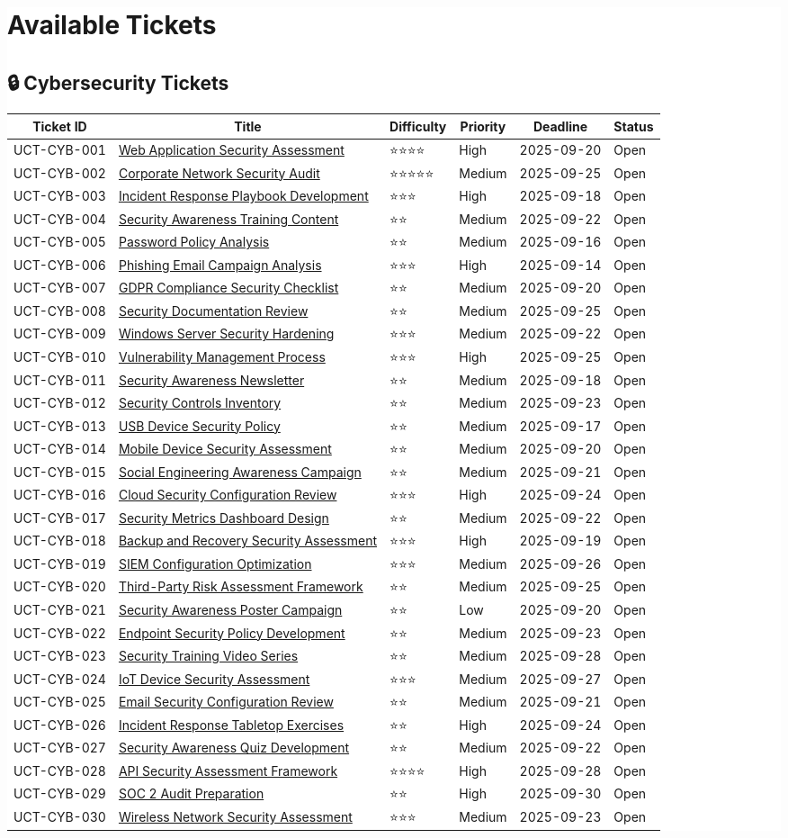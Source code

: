 # Available Tickets

## 🔒 Cybersecurity Tickets

| Ticket ID | Title | Difficulty | Priority | Deadline | Status |
|-----------|-------|------------|----------|----------|---------|
| UCT-CYB-001 | [Web Application Security Assessment](cybersecurity/UCT-CYB-001-web-app-assessment.md) | ⭐⭐⭐⭐ | High | 2025-09-20 | Open |
| UCT-CYB-002 | [Corporate Network Security Audit](cybersecurity/UCT-CYB-002-network-audit.md) | ⭐⭐⭐⭐⭐ | Medium | 2025-09-25 | Open |
| UCT-CYB-003 | [Incident Response Playbook Development](cybersecurity/UCT-CYB-003-incident-response-playbook.md) | ⭐⭐⭐ | High | 2025-09-18 | Open |
| UCT-CYB-004 | [Security Awareness Training Content](cybersecurity/UCT-CYB-004-security-training.md) | ⭐⭐ | Medium | 2025-09-22 | Open |
| UCT-CYB-005 | [Password Policy Analysis](cybersecurity/UCT-CYB-005-password-policy.md) | ⭐⭐ | Medium | 2025-09-16 | Open |
| UCT-CYB-006 | [Phishing Email Campaign Analysis](cybersecurity/UCT-CYB-006-phishing-analysis.md) | ⭐⭐⭐ | High | 2025-09-14 | Open |
| UCT-CYB-007 | [GDPR Compliance Security Checklist](cybersecurity/UCT-CYB-007-gdpr-compliance.md) | ⭐⭐ | Medium | 2025-09-20 | Open |
| UCT-CYB-008 | [Security Documentation Review](cybersecurity/UCT-CYB-008-policy-review.md) | ⭐⭐ | Medium | 2025-09-25 | Open |
| UCT-CYB-009 | [Windows Server Security Hardening](cybersecurity/UCT-CYB-009-windows-hardening.md) | ⭐⭐⭐ | Medium | 2025-09-22 | Open |
| UCT-CYB-010 | [Vulnerability Management Process](cybersecurity/UCT-CYB-010-vuln-management.md) | ⭐⭐⭐ | High | 2025-09-25 | Open |
| UCT-CYB-011 | [Security Awareness Newsletter](cybersecurity/UCT-CYB-011-security-newsletter.md) | ⭐⭐ | Medium | 2025-09-18 | Open |
| UCT-CYB-012 | [Security Controls Inventory](cybersecurity/UCT-CYB-012-controls-inventory.md) | ⭐⭐ | Medium | 2025-09-23 | Open |
| UCT-CYB-013 | [USB Device Security Policy](cybersecurity/UCT-CYB-013-usb-security.md) | ⭐⭐ | Medium | 2025-09-17 | Open |
| UCT-CYB-014 | [Mobile Device Security Assessment](cybersecurity/UCT-CYB-014-mobile-security.md) | ⭐⭐ | Medium | 2025-09-20 | Open |
| UCT-CYB-015 | [Social Engineering Awareness Campaign](cybersecurity/UCT-CYB-015-social-engineering.md) | ⭐⭐ | Medium | 2025-09-21 | Open |
| UCT-CYB-016 | [Cloud Security Configuration Review](cybersecurity/UCT-CYB-016-cloud-security.md) | ⭐⭐⭐ | High | 2025-09-24 | Open |
| UCT-CYB-017 | [Security Metrics Dashboard Design](cybersecurity/UCT-CYB-017-security-metrics.md) | ⭐⭐ | Medium | 2025-09-22 | Open |
| UCT-CYB-018 | [Backup and Recovery Security Assessment](cybersecurity/UCT-CYB-018-backup-security.md) | ⭐⭐⭐ | High | 2025-09-19 | Open |
| UCT-CYB-019 | [SIEM Configuration Optimization](cybersecurity/UCT-CYB-019-siem-optimization.md) | ⭐⭐⭐ | Medium | 2025-09-26 | Open |
| UCT-CYB-020 | [Third-Party Risk Assessment Framework](cybersecurity/UCT-CYB-020-vendor-risk.md) | ⭐⭐ | Medium | 2025-09-25 | Open |
| UCT-CYB-021 | [Security Awareness Poster Campaign](cybersecurity/UCT-CYB-021-awareness-posters.md) | ⭐⭐ | Low | 2025-09-20 | Open |
| UCT-CYB-022 | [Endpoint Security Policy Development](cybersecurity/UCT-CYB-022-endpoint-security.md) | ⭐⭐ | Medium | 2025-09-23 | Open |
| UCT-CYB-023 | [Security Training Video Series](cybersecurity/UCT-CYB-023-training-videos.md) | ⭐⭐ | Medium | 2025-09-28 | Open |
| UCT-CYB-024 | [IoT Device Security Assessment](cybersecurity/UCT-CYB-024-iot-security.md) | ⭐⭐⭐ | Medium | 2025-09-27 | Open |
| UCT-CYB-025 | [Email Security Configuration Review](cybersecurity/UCT-CYB-025-email-security.md) | ⭐⭐ | Medium | 2025-09-21 | Open |
| UCT-CYB-026 | [Incident Response Tabletop Exercises](cybersecurity/UCT-CYB-026-tabletop-exercises.md) | ⭐⭐ | High | 2025-09-24 | Open |
| UCT-CYB-027 | [Security Awareness Quiz Development](cybersecurity/UCT-CYB-027-security-quizzes.md) | ⭐⭐ | Medium | 2025-09-22 | Open |
| UCT-CYB-028 | [API Security Assessment Framework](cybersecurity/UCT-CYB-028-api-security.md) | ⭐⭐⭐⭐ | High | 2025-09-28 | Open |
| UCT-CYB-029 | [SOC 2 Audit Preparation](cybersecurity/UCT-CYB-029-soc2-audit.md) | ⭐⭐ | High | 2025-09-30 | Open |
| UCT-CYB-030 | [Wireless Network Security Assessment](cybersecurity/UCT-CYB-030-wireless-security.md) | ⭐⭐⭐ | Medium | 2025-09-23 | Open |
